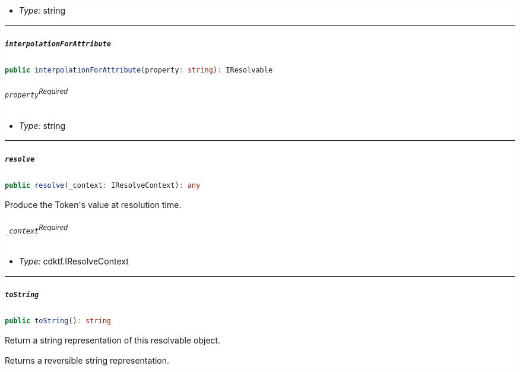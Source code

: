 - *Type:* string

---

##### `interpolationForAttribute` <a name="interpolationForAttribute" id="rhizo-co-terraform-provider-oci.databaseManagementManagedDatabase.DatabaseManagementManagedDatabaseDbmgmtFeatureConfigsConnectorDetailsOutputReference.interpolationForAttribute"></a>

```typescript
public interpolationForAttribute(property: string): IResolvable
```

###### `property`<sup>Required</sup> <a name="property" id="rhizo-co-terraform-provider-oci.databaseManagementManagedDatabase.DatabaseManagementManagedDatabaseDbmgmtFeatureConfigsConnectorDetailsOutputReference.interpolationForAttribute.parameter.property"></a>

- *Type:* string

---

##### `resolve` <a name="resolve" id="rhizo-co-terraform-provider-oci.databaseManagementManagedDatabase.DatabaseManagementManagedDatabaseDbmgmtFeatureConfigsConnectorDetailsOutputReference.resolve"></a>

```typescript
public resolve(_context: IResolveContext): any
```

Produce the Token's value at resolution time.

###### `_context`<sup>Required</sup> <a name="_context" id="rhizo-co-terraform-provider-oci.databaseManagementManagedDatabase.DatabaseManagementManagedDatabaseDbmgmtFeatureConfigsConnectorDetailsOutputReference.resolve.parameter._context"></a>

- *Type:* cdktf.IResolveContext

---

##### `toString` <a name="toString" id="rhizo-co-terraform-provider-oci.databaseManagementManagedDatabase.DatabaseManagementManagedDatabaseDbmgmtFeatureConfigsConnectorDetailsOutputReference.toString"></a>

```typescript
public toString(): string
```

Return a string representation of this resolvable object.

Returns a reversible string representation.
